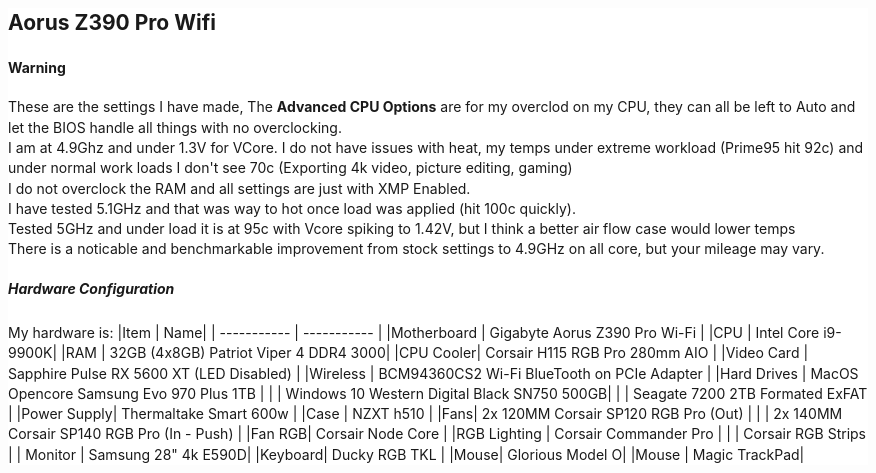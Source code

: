 ##  Aorus Z390 Pro Wifi 
#### Warning 
These are the settings I have made, The **Advanced CPU Options** are for my overclod on my CPU, they can all be left to Auto and let the BIOS handle all things with no overclocking. <br>
I am at 4.9Ghz and under 1.3V for VCore. I do not have issues with heat, my temps under extreme workload (Prime95 hit 92c) and under normal work loads I don't see 70c (Exporting 4k video, picture editing, gaming) <br>
I do not overclock the RAM and all settings are just with XMP Enabled. <br>
I have tested 5.1GHz and that was way to hot once load was applied (hit 100c quickly). <br>
Tested 5GHz and under load it is at 95c with Vcore spiking to 1.42V, but I think a better air flow case would lower temps <br>
There is a noticable and benchmarkable improvement from stock settings to 4.9GHz on all core, but your mileage may vary. <br>

##### Hardware Configuration 
My hardware is: 
|Item | Name|
| ----------- | ----------- |
|Motherboard | Gigabyte Aorus Z390 Pro Wi-Fi |
|CPU | Intel Core i9-9900K|
|RAM | 32GB (4x8GB) Patriot Viper 4 DDR4 3000|
|CPU Cooler|  Corsair H115 RGB Pro 280mm AIO |
|Video Card | Sapphire Pulse RX 5600 XT (LED Disabled) |
|Wireless |  BCM94360CS2 Wi-Fi BlueTooth on PCIe Adapter |
|Hard Drives  | MacOS Opencore Samsung Evo 970 Plus 1TB |
| | Windows 10 Western Digital Black SN750 500GB| 
| | Seagate 7200 2TB Formated ExFAT |
|Power Supply| Thermaltake Smart 600w |
|Case | NZXT h510 | 
|Fans| 2x 120MM Corsair SP120 RGB Pro (Out) | 
| |  2x 140MM Corsair SP140 RGB Pro (In - Push) | 
|Fan RGB| Corsair Node Core | 
|RGB Lighting  | Corsair Commander Pro |
| | Corsair RGB Strips |
| Monitor | Samsung 28" 4k E590D|
|Keyboard| Ducky RGB TKL |
|Mouse| Glorious Model O|
|Mouse | Magic TrackPad| 
